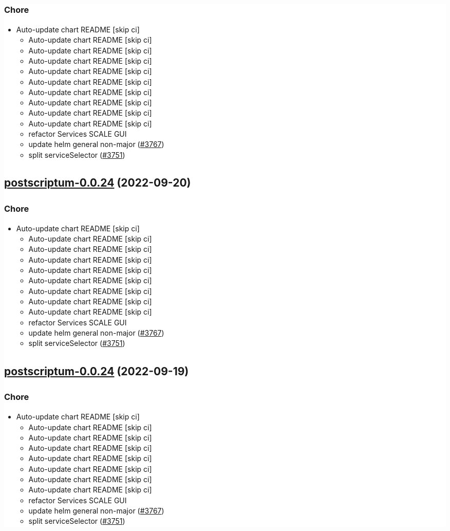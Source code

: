 ### Chore

- Auto-update chart README [skip ci]
  - Auto-update chart README [skip ci]
  - Auto-update chart README [skip ci]
  - Auto-update chart README [skip ci]
  - Auto-update chart README [skip ci]
  - Auto-update chart README [skip ci]
  - Auto-update chart README [skip ci]
  - Auto-update chart README [skip ci]
  - Auto-update chart README [skip ci]
  - Auto-update chart README [skip ci]
  - refactor Services SCALE GUI
  - update helm general non-major ([#3767](https://github.com/truecharts/charts/issues/3767))
  - split serviceSelector ([#3751](https://github.com/truecharts/charts/issues/3751))




## [postscriptum-0.0.24](https://github.com/truecharts/charts/compare/postscriptum-0.0.23...postscriptum-0.0.24) (2022-09-20)

### Chore

- Auto-update chart README [skip ci]
  - Auto-update chart README [skip ci]
  - Auto-update chart README [skip ci]
  - Auto-update chart README [skip ci]
  - Auto-update chart README [skip ci]
  - Auto-update chart README [skip ci]
  - Auto-update chart README [skip ci]
  - Auto-update chart README [skip ci]
  - Auto-update chart README [skip ci]
  - refactor Services SCALE GUI
  - update helm general non-major ([#3767](https://github.com/truecharts/charts/issues/3767))
  - split serviceSelector ([#3751](https://github.com/truecharts/charts/issues/3751))




## [postscriptum-0.0.24](https://github.com/truecharts/charts/compare/postscriptum-0.0.23...postscriptum-0.0.24) (2022-09-19)

### Chore

- Auto-update chart README [skip ci]
  - Auto-update chart README [skip ci]
  - Auto-update chart README [skip ci]
  - Auto-update chart README [skip ci]
  - Auto-update chart README [skip ci]
  - Auto-update chart README [skip ci]
  - Auto-update chart README [skip ci]
  - Auto-update chart README [skip ci]
  - refactor Services SCALE GUI
  - update helm general non-major ([#3767](https://github.com/truecharts/charts/issues/3767))
  - split serviceSelector ([#3751](https://github.com/truecharts/charts/issues/3751))
